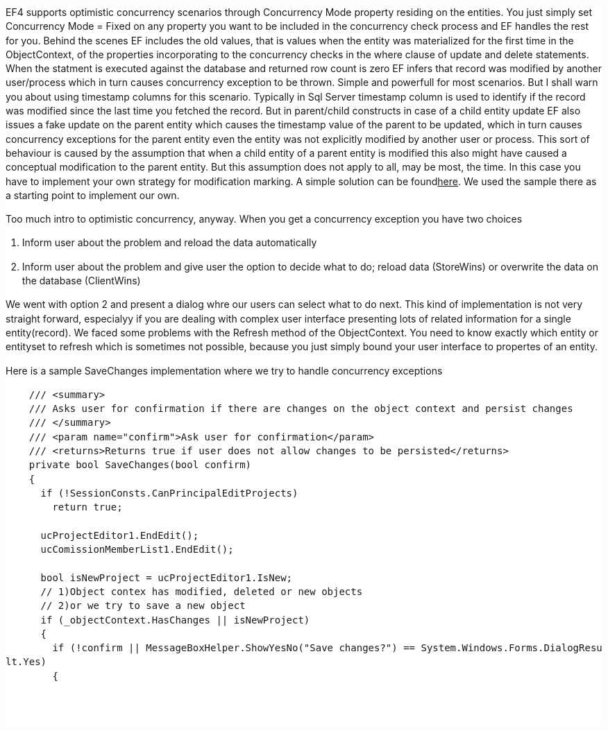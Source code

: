 EF4 supports optimistic concurrency scenarios through Concurrency Mode property residing on the entities. You just simply set Concurrency Mode = Fixed on any property you want to be included in the concurrency check process and EF handles the rest for you. Behind the scenes EF includes the old values, that is values when the entity was materialized for the first time in the ObjectContext, of the properties incorporating to the concurrency checks in the where clause of update and delete statements. When the statment is executed against the database and returned row count is zero EF infers that record was modified by another user/process which in turn causes concurrency exception to be thrown. Simple and powerfull for most scenarios. But I shall warn you about using timestamp columns for this scenario. Typically in Sql Server timestamp column is used to identify if the record was modified since the last time you fetched the record. But in parent/child constructs in case of a child entity update EF also issues a fake update on the parent entity which causes the timestamp value of the parent to be updated, which in turn causes concurrency exceptions for the parent entity even the entity was not explicitly modified by another user or process. This sort of behaviour is caused by the assumption that when a child entity of a parent entity is modified this also might have caused a conceptual modification to the parent entity. But this assumption does not apply to all, may be most, the time. In this case you have to implement your own strategy for modification marking. A simple solution can be found[here](http://www.codetuning.net/blog/post/Entity-Framework-a-concurrency-manager.aspx "Entity Framework - a concurrency manager"). We used the sample there as a starting point to implement our own.

Too much intro to optimistic concurrency, anyway. When you get a concurrency exception you have two choices

1) Inform user about the problem and reload the data automatically

2) Inform user about the problem and give user the option to decide what to do; reload data (StoreWins) or overwrite the data on the database (ClientWins)

We went with option 2 and present a dialog whre our users can select what to do next. This kind of implementation is not very straight forward, especialyy if you are dealing with complex user interface presenting lots of related information for a single entity(record). We faced some problems with the Refresh method of the ObjectContext. You need to know exactly which entity or entityset to refresh which is sometimes not possible, because you just simply bound your user interface to propertes of an entity.

Here is a sample SaveChanges implementation where we try to handle concurrency exceptions

<pre class="brush:csharp;">    /// &lt;summary&gt;  
    /// Asks user for confirmation if there are changes on the object context and persist changes  
    /// &lt;/summary&gt;  
    /// &lt;param name="confirm"&gt;Ask user for confirmation&lt;/param&gt;  
    /// &lt;returns&gt;Returns true if user does not allow changes to be persisted&lt;/returns&gt;  
    private bool SaveChanges(bool confirm)  
    {  
      if (!SessionConsts.CanPrincipalEditProjects)  
        return true;  

      ucProjectEditor1.EndEdit();  
      ucComissionMemberList1.EndEdit();  

      bool isNewProject = ucProjectEditor1.IsNew;  
      // 1)Object contex has modified, deleted or new objects   
      // 2)or we try to save a new object  
      if (_objectContext.HasChanges || isNewProject)  
      {  
        if (!confirm || MessageBoxHelper.ShowYesNo("Save changes?") == System.Windows.Forms.DialogResult.Yes)  
        {  
